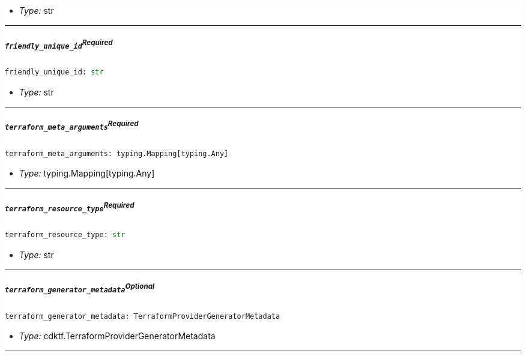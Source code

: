 - *Type:* str

---

##### `friendly_unique_id`<sup>Required</sup> <a name="friendly_unique_id" id="rhizo-co-terraform-provider-oci.dataOciCapacityManagementInternalNamespaceOccOverviews.DataOciCapacityManagementInternalNamespaceOccOverviews.property.friendlyUniqueId"></a>

```python
friendly_unique_id: str
```

- *Type:* str

---

##### `terraform_meta_arguments`<sup>Required</sup> <a name="terraform_meta_arguments" id="rhizo-co-terraform-provider-oci.dataOciCapacityManagementInternalNamespaceOccOverviews.DataOciCapacityManagementInternalNamespaceOccOverviews.property.terraformMetaArguments"></a>

```python
terraform_meta_arguments: typing.Mapping[typing.Any]
```

- *Type:* typing.Mapping[typing.Any]

---

##### `terraform_resource_type`<sup>Required</sup> <a name="terraform_resource_type" id="rhizo-co-terraform-provider-oci.dataOciCapacityManagementInternalNamespaceOccOverviews.DataOciCapacityManagementInternalNamespaceOccOverviews.property.terraformResourceType"></a>

```python
terraform_resource_type: str
```

- *Type:* str

---

##### `terraform_generator_metadata`<sup>Optional</sup> <a name="terraform_generator_metadata" id="rhizo-co-terraform-provider-oci.dataOciCapacityManagementInternalNamespaceOccOverviews.DataOciCapacityManagementInternalNamespaceOccOverviews.property.terraformGeneratorMetadata"></a>

```python
terraform_generator_metadata: TerraformProviderGeneratorMetadata
```

- *Type:* cdktf.TerraformProviderGeneratorMetadata

---